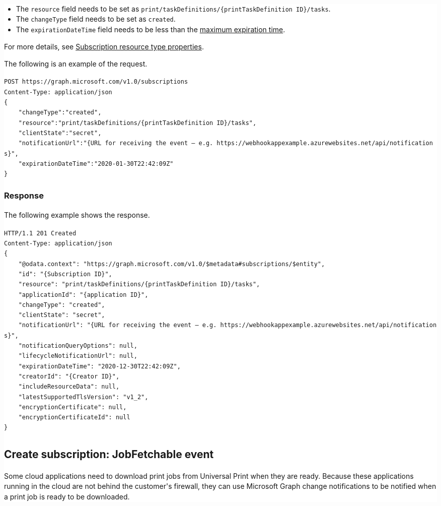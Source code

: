 * The `resource` field needs to be set as `print/taskDefinitions/{printTaskDefinition ID}/tasks`. 
* The `changeType` field needs to be set as `created`. 
* The `expirationDateTime` field needs to be less than the [maximum expiration time](/graph/api/resources/subscription?view=graph-rest-v1.0#maximum-length-of-subscription-per-resource-type&preserve-view=true). 

For more details, see [Subscription resource type properties](/graph/api/resources/subscription?view=graph-rest-v1.0#properties&preserve-view=true).

The following is an example of the request.
 
```http
POST https://graph.microsoft.com/v1.0/subscriptions 
Content-Type: application/json
{ 
    "changeType":"created", 
    "resource":"print/taskDefinitions/{printTaskDefinition ID}/tasks", 
    "clientState":"secret", 
    "notificationUrl":"{URL for receiving the event – e.g. https://webhookappexample.azurewebsites.net/api/notifications}", 
    "expirationDateTime":"2020-01-30T22:42:09Z" 
} 
```

### Response

The following example shows the response.

```http
HTTP/1.1 201 Created
Content-Type: application/json
{ 
    "@odata.context": "https://graph.microsoft.com/v1.0/$metadata#subscriptions/$entity", 
    "id": "{Subscription ID}", 
    "resource": "print/taskDefinitions/{printTaskDefinition ID}/tasks", 
    "applicationId": "{application ID}", 
    "changeType": "created", 
    "clientState": "secret", 
    "notificationUrl": "{URL for receiving the event – e.g. https://webhookappexample.azurewebsites.net/api/notifications}", 
    "notificationQueryOptions": null, 
    "lifecycleNotificationUrl": null, 
    "expirationDateTime": "2020-12-30T22:42:09Z", 
    "creatorId": "{Creator ID}", 
    "includeResourceData": null, 
    "latestSupportedTlsVersion": "v1_2", 
    "encryptionCertificate": null, 
    "encryptionCertificateId": null 
}
```


## Create subscription: JobFetchable event 
Some cloud applications need to download print jobs from Universal Print when they are ready. Because these applications running in the cloud are not behind the customer's firewall, they can use Microsoft Graph change notifications to be notified when a print job is ready to be downloaded.
